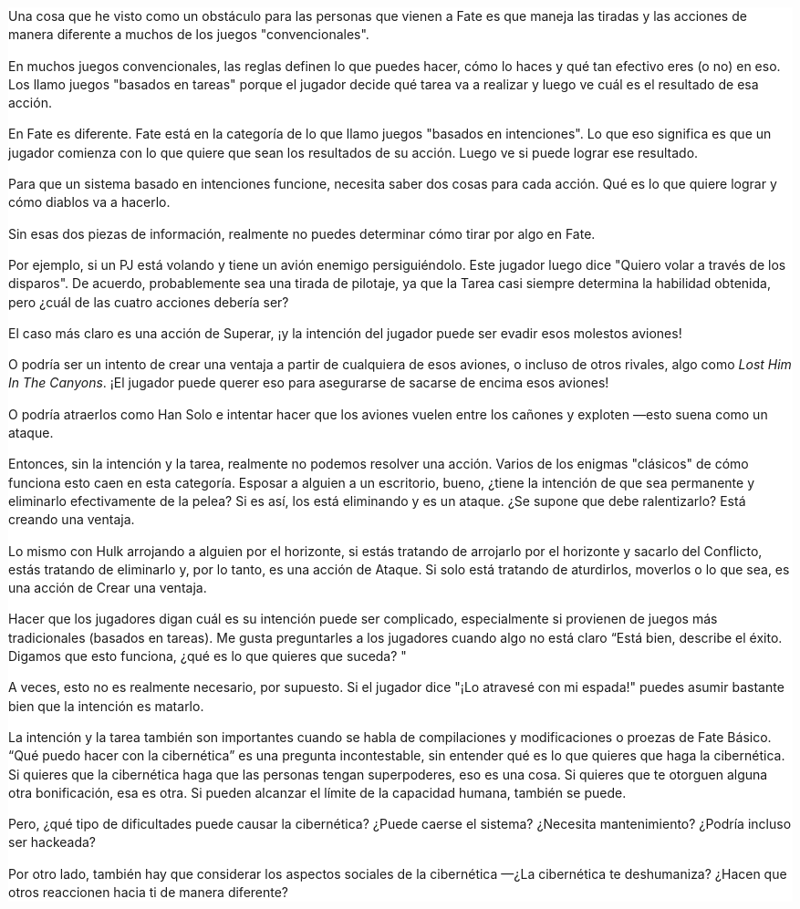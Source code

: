 Una cosa que he visto como un obstáculo para las personas que vienen a Fate es que maneja las tiradas y las acciones de manera diferente a muchos de los juegos "convencionales".

En muchos juegos convencionales, las reglas definen lo que puedes hacer, cómo lo haces y qué tan efectivo eres (o no) en eso.  Los llamo juegos "basados ​​en tareas" porque el jugador decide qué tarea va a realizar y luego ve cuál es el resultado de esa acción.

En Fate es diferente.  Fate está en la categoría de lo que llamo juegos "basados ​​en intenciones".  Lo que eso significa es que un jugador comienza con lo que quiere que sean los resultados de su acción.  Luego ve si puede lograr ese resultado.

Para que un sistema basado en intenciones funcione, necesita saber dos cosas para cada acción.  Qué es lo que quiere lograr y cómo diablos va a hacerlo.

Sin esas dos piezas de información, realmente no puedes determinar cómo tirar por algo en Fate.

Por ejemplo, si un PJ está volando y tiene un avión enemigo persiguiéndolo.  Este jugador luego dice "Quiero volar a través de los disparos".  De acuerdo, probablemente sea una tirada de pilotaje, ya que la Tarea casi siempre determina la habilidad obtenida, pero ¿cuál de las cuatro acciones debería ser?

El caso más claro es una acción de Superar, ¡y la intención del jugador puede ser evadir esos molestos aviones!

O podría ser un intento de crear una ventaja a partir de cualquiera de esos aviones, o incluso de otros rivales, algo como _Lost Him In The Canyons_.  ¡El jugador puede querer eso para asegurarse de sacarse de encima esos aviones!

O podría atraerlos como Han Solo e intentar hacer que los aviones vuelen entre los cañones y exploten —esto suena como un ataque.

Entonces, sin la intención y la tarea, realmente no podemos resolver una acción. Varios de los enigmas "clásicos" de cómo funciona esto caen en esta categoría.  Esposar a alguien a un escritorio, bueno, ¿tiene la intención de que sea permanente y eliminarlo efectivamente de la pelea?  Si es así, los está eliminando y es un ataque.  ¿Se supone que debe ralentizarlo?  Está creando una ventaja.

Lo mismo con Hulk arrojando a alguien por el horizonte, si estás tratando de arrojarlo por el horizonte y sacarlo del Conflicto, estás tratando de eliminarlo y, por lo tanto, es una acción de Ataque.  Si solo está tratando de aturdirlos, moverlos o lo que sea, es una acción de Crear una ventaja.

Hacer que los jugadores digan cuál es su intención puede ser complicado, especialmente si provienen de juegos más tradicionales (basados ​​en tareas).  Me gusta preguntarles a los jugadores cuando algo no está claro “Está bien, describe el éxito.  Digamos que esto funciona, ¿qué es lo que quieres que suceda? "

A veces, esto no es realmente necesario, por supuesto.  Si el jugador dice "¡Lo atravesé con mi espada!"  puedes asumir bastante bien que la intención es matarlo.

La intención y la tarea también son importantes cuando se habla de compilaciones y modificaciones o proezas de Fate Básico.  “Qué puedo hacer con la cibernética” es una pregunta incontestable, sin entender qué es lo que quieres que haga la cibernética.  Si quieres que la cibernética haga que las personas tengan superpoderes, eso es una cosa.  Si quieres que te otorguen alguna otra bonificación, esa es otra.  Si pueden alcanzar el límite de la capacidad humana, también se puede.

Pero, ¿qué tipo de dificultades puede causar la cibernética?  ¿Puede caerse el sistema?  ¿Necesita mantenimiento?  ¿Podría incluso ser hackeada?

Por otro lado, también hay que considerar los aspectos sociales de la cibernética —¿La cibernética te deshumaniza?  ¿Hacen que otros reaccionen hacia ti de manera diferente?
